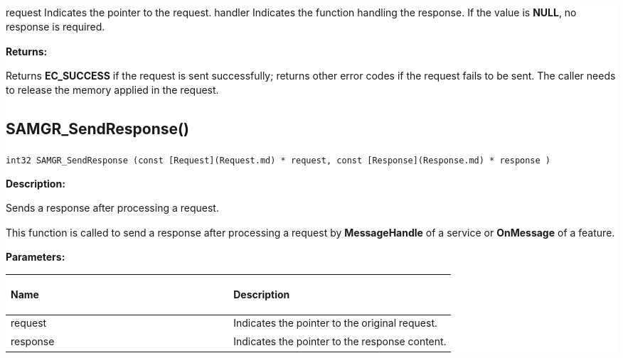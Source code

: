<tr id="row231437739165625"><td class="cellrowborder" valign="top" width="50%" headers="mcps1.1.3.1.1 ">request</td>
<td class="cellrowborder" valign="top" width="50%" headers="mcps1.1.3.1.2 ">Indicates the pointer to the request. </td>
</tr>
<tr id="row1579338323165625"><td class="cellrowborder" valign="top" width="50%" headers="mcps1.1.3.1.1 ">handler</td>
<td class="cellrowborder" valign="top" width="50%" headers="mcps1.1.3.1.2 ">Indicates the function handling the response. If the value is <strong id="b246810940165625"><a name="b246810940165625"></a><a name="b246810940165625"></a>NULL</strong>, no response is required. </td>
</tr>
</tbody>
</table>

**Returns:**

Returns  **EC\_SUCCESS**  if the request is sent successfully; returns other error codes if the request fails to be sent. The caller needs to release the memory applied in the request. 

## SAMGR\_SendResponse\(\)<a name="gadba5f2881a6e1403cb642726d5fec3e2"></a>

```
int32 SAMGR_SendResponse (const [Request](Request.md) * request, const [Response](Response.md) * response )
```

 **Description:**

Sends a response after processing a request. 

This function is called to send a response after processing a request by  **MessageHandle**  of a service or  **OnMessage**  of a feature. 

**Parameters:**

<a name="table1423019299165625"></a>
<table><thead align="left"><tr id="row1996111964165625"><th class="cellrowborder" valign="top" width="50%" id="mcps1.1.3.1.1"><p id="p1600582494165625"><a name="p1600582494165625"></a><a name="p1600582494165625"></a>Name</p>
</th>
<th class="cellrowborder" valign="top" width="50%" id="mcps1.1.3.1.2"><p id="p900469974165625"><a name="p900469974165625"></a><a name="p900469974165625"></a>Description</p>
</th>
</tr>
</thead>
<tbody><tr id="row463144193165625"><td class="cellrowborder" valign="top" width="50%" headers="mcps1.1.3.1.1 ">request</td>
<td class="cellrowborder" valign="top" width="50%" headers="mcps1.1.3.1.2 ">Indicates the pointer to the original request. </td>
</tr>
<tr id="row612754969165625"><td class="cellrowborder" valign="top" width="50%" headers="mcps1.1.3.1.1 ">response</td>
<td class="cellrowborder" valign="top" width="50%" headers="mcps1.1.3.1.2 ">Indicates the pointer to the response content. </td>
</tr>
</tbody>
</table>
